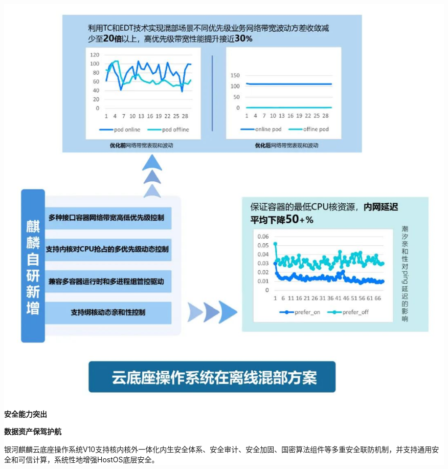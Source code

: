 <img src="./media/image2.jpeg" width="1000" >

**安全能力突出**

**数据资产保驾护航**

银河麒麟云底座操作系统V10支持核内核外一体化内生安全体系、安全审计、安全加固、国密算法组件等多重安全联防机制，并支持通用安全和可信计算，系统性地增强HostOS底层安全。
